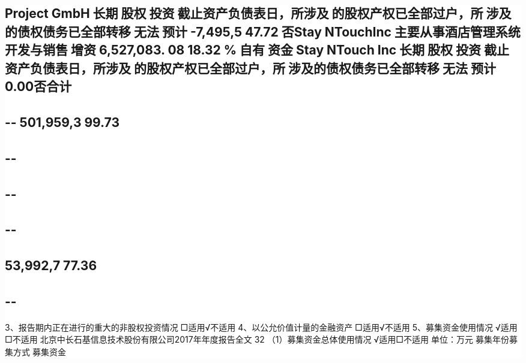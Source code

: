 Project
GmbH
长期
股权
投资
截止资产负债表日，所涉及
的股权产权已全部过户，所
涉及的债权债务已全部转移
无法
预计
-7,495,5
47.72
否Stay
NTouchInc
主要从事酒店管理系统
开发与销售
增资
6,527,083.
08
18.32
%
自有
资金
Stay
NTouch
Inc
长期
股权
投资
截止资产负债表日，所涉及
的股权产权已全部过户，所
涉及的债权债务已全部转移
无法
预计
0.00否合计
--
--
501,959,3
99.73
--
--
--
--
--
--
--
53,992,7
77.36
--
--
--
3、报告期内正在进行的重大的非股权投资情况
□适用√不适用
4、以公允价值计量的金融资产
□适用√不适用
5、募集资金使用情况
√适用□不适用
北京中长石基信息技术股份有限公司2017年年度报告全文
32
（1）募集资金总体使用情况
√适用□不适用
单位：万元
募集年份募集方式
募集资金